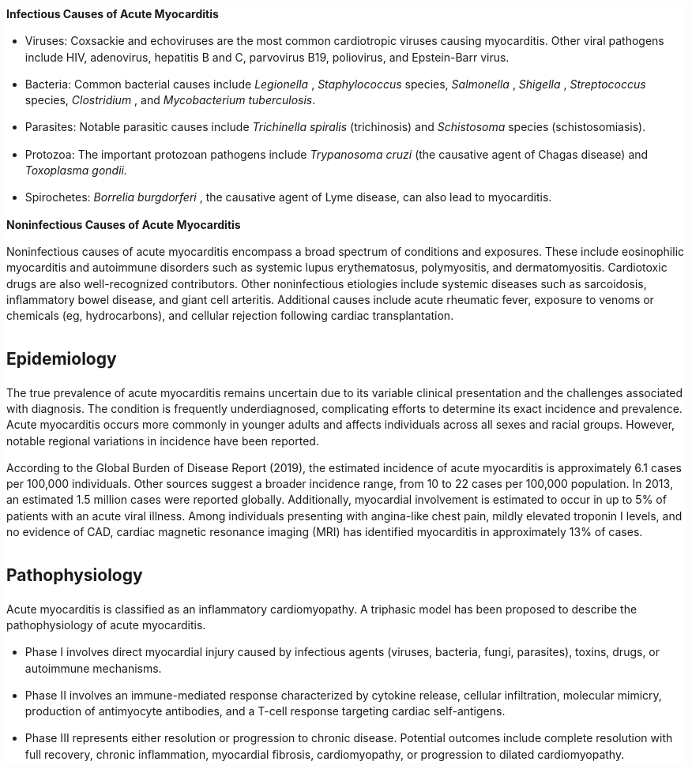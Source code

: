 **Infectious Causes of Acute Myocarditis**

  * Viruses: Coxsackie and echoviruses are the most common cardiotropic viruses causing myocarditis. Other viral pathogens include HIV, adenovirus, hepatitis B and C, parvovirus B19, poliovirus, and Epstein-Barr virus.

  * Bacteria: Common bacterial causes include  _Legionella_ , _Staphylococcus_ species, _Salmonella_ , _Shigella_ , _Streptococcus_ species, _Clostridium_ , and _Mycobacterium tuberculosis_. 

  * Parasites: Notable parasitic causes include _Trichinella spiralis_ (trichinosis) and _Schistosoma_ species (schistosomiasis).

  * Protozoa: The important protozoan pathogens include  _Trypanosoma cruzi_ (the causative agent of Chagas disease) and _Toxoplasma gondii._

  * Spirochetes:  _Borrelia burgdorferi_ , the causative agent of Lyme disease, can also lead to myocarditis.

**Noninfectious Causes of Acute Myocarditis**

Noninfectious causes of acute myocarditis encompass a broad spectrum of conditions and exposures. These include eosinophilic myocarditis and autoimmune disorders such as systemic lupus erythematosus, polymyositis, and dermatomyositis. Cardiotoxic drugs are also well-recognized contributors. Other noninfectious etiologies include systemic diseases such as sarcoidosis, inflammatory bowel disease, and giant cell arteritis. Additional causes include acute rheumatic fever, exposure to venoms or chemicals (eg, hydrocarbons), and cellular rejection following cardiac transplantation.

## Epidemiology

The true prevalence of acute myocarditis remains uncertain due to its variable clinical presentation and the challenges associated with diagnosis. The condition is frequently underdiagnosed, complicating efforts to determine its exact incidence and prevalence. Acute myocarditis occurs more commonly in younger adults and affects individuals across all sexes and racial groups. However, notable regional variations in incidence have been reported.

According to the Global Burden of Disease Report (2019), the estimated incidence of acute myocarditis is approximately 6.1 cases per 100,000 individuals. Other sources suggest a broader incidence range, from 10 to 22 cases per 100,000 population. In 2013, an estimated 1.5 million cases were reported globally. Additionally, myocardial involvement is estimated to occur in up to 5% of patients with an acute viral illness. Among individuals presenting with angina-like chest pain, mildly elevated troponin I levels, and no evidence of CAD, cardiac magnetic resonance imaging (MRI) has identified myocarditis in approximately 13% of cases.

## Pathophysiology

Acute myocarditis is classified as an inflammatory cardiomyopathy. A triphasic model has been proposed to describe the pathophysiology of acute myocarditis.

  * Phase I involves direct myocardial injury caused by infectious agents (viruses, bacteria, fungi, parasites), toxins, drugs, or autoimmune mechanisms.

  * Phase II involves an immune-mediated response characterized by cytokine release, cellular infiltration, molecular mimicry, production of antimyocyte antibodies, and a T-cell response targeting cardiac self-antigens.

  * Phase III represents either resolution or progression to chronic disease. Potential outcomes include complete resolution with full recovery, chronic inflammation, myocardial fibrosis, cardiomyopathy, or progression to dilated cardiomyopathy.
